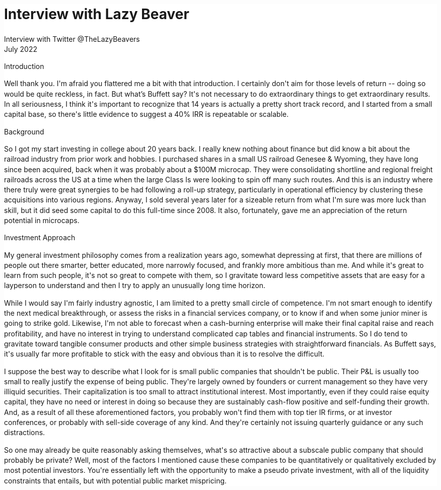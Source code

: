 # Interview with Lazy Beaver

Interview with Twitter @TheLazyBeavers  
July 2022

Introduction

Well thank you. I'm afraid you flattered me a bit with that introduction. I certainly don't aim for those levels of return -- doing so would be quite reckless, in fact. But what’s Buffett say? It's not necessary to do extraordinary things to get extraordinary results. In all seriousness, I think it's important to recognize that 14 years is actually a pretty short track record, and I started from a small capital base, so there's little evidence to suggest a 40% IRR is repeatable or scalable.

Background

So I got my start investing in college about 20 years back. I really knew nothing about finance but did know a bit about the railroad industry from prior work and hobbies. I purchased shares in a small US railroad Genesee & Wyoming, they have long since been acquired, back when it was probably about a $100M microcap. They were consolidating shortline and regional freight railroads across the US at a time when the large Class Is were looking to spin off many such routes. And this is an industry where there truly were great synergies to be had following a roll-up strategy, particularly in operational efficiency by clustering these acquisitions into various regions. Anyway, I sold several years later for a sizeable return from what I'm sure was more luck than skill, but it did seed some capital to do this full-time since 2008. It also, fortunately, gave me an appreciation of the return potential in microcaps.

Investment Approach

My general investment philosophy comes from a realization years ago, somewhat depressing at first, that there are millions of people out there smarter, better educated, more narrowly focused, and frankly more ambitious than me. And while it's great to learn from such people, it's not so great to compete with them, so I gravitate toward less competitive assets that are easy for a layperson to understand and then I try to apply an unusually long time horizon.

While I would say I'm fairly industry agnostic, I am limited to a pretty small circle of competence. I'm not smart enough to identify the next medical breakthrough, or assess the risks in a financial services company, or to know if and when some junior miner is going to strike gold. Likewise, I'm not able to forecast when a cash-burning enterprise will make their final capital raise and reach profitability, and have no interest in trying to understand complicated cap tables and financial instruments. So I do tend to gravitate toward tangible consumer products and other simple business strategies with straightforward financials. As Buffett says, it's usually far more profitable to stick with the easy and obvious than it is to resolve the difficult.

I suppose the best way to describe what I look for is small public companies that shouldn't be public. Their P&L is usually too small to really justify the expense of being public. They're largely owned by founders or current management so they have very illiquid securities. Their capitalization is too small to attract institutional interest. Most importantly, even if they could raise equity capital, they have no need or interest in doing so because they are sustainably cash-flow positive and self-funding their growth. And, as a result of all these aforementioned factors, you probably won't find them with top tier IR firms, or at investor conferences, or probably with sell-side coverage of any kind. And they're certainly not issuing quarterly guidance or any such distractions.

So one may already be quite reasonably asking themselves, what's so attractive about a subscale public company that should probably be private? Well, most of the factors I mentioned cause these companies to be quantitatively or qualitatively excluded by most potential investors. You're essentially left with the opportunity to make a pseudo private investment, with all of the liquidity constraints that entails, but with potential public market mispricing.
